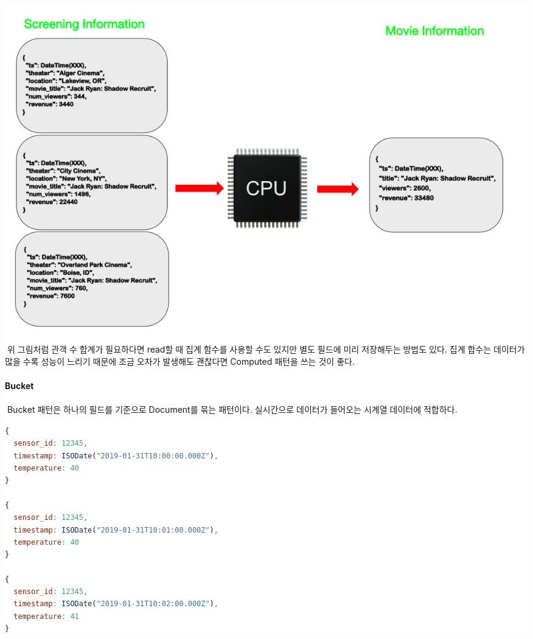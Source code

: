   <img src="/assets/img/2021-02-25-about-mongodb/computed.png" />
</figure>

&nbsp;위 그림처럼 관객 수 합계가 필요하다면 read할 때 집계 함수를 사용할 수도 있지만 별도 필드에 미리 저장해두는 방법도 있다. 집계 합수는 데이터가 많을 수록 성능이 느리기 때문에 조금 오차가 발생해도 괜찮다면 Computed 패턴을 쓰는 것이 좋다.

#### Bucket

&nbsp;Bucket 패턴은 하나의 필드를 기준으로 Document를 묶는 패턴이다. 실시간으로 데이터가 들어오는 시계열 데이터에 적합하다.

```js
{
  sensor_id: 12345,
  timestamp: ISODate("2019-01-31T10:00:00.000Z"),
  temperature: 40
}

{
  sensor_id: 12345,
  timestamp: ISODate("2019-01-31T10:01:00.000Z"),
  temperature: 40
}

{
  sensor_id: 12345,
  timestamp: ISODate("2019-01-31T10:02:00.000Z"),
  temperature: 41
}
```
